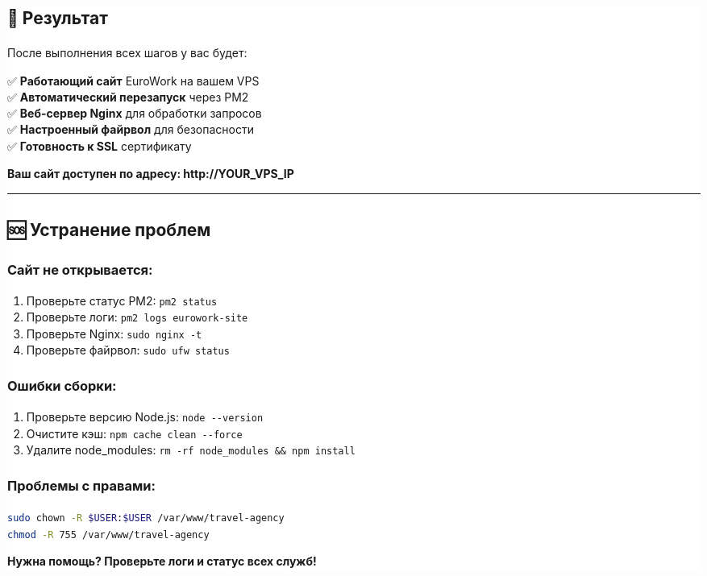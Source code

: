## 🎉 Результат

После выполнения всех шагов у вас будет:

✅ **Работающий сайт** EuroWork на вашем VPS  
✅ **Автоматический перезапуск** через PM2  
✅ **Веб-сервер Nginx** для обработки запросов  
✅ **Настроенный файрвол** для безопасности  
✅ **Готовность к SSL** сертификату  

**Ваш сайт доступен по адресу: http://YOUR_VPS_IP**

---

## 🆘 Устранение проблем

### Сайт не открывается:
1. Проверьте статус PM2: `pm2 status`
2. Проверьте логи: `pm2 logs eurowork-site`
3. Проверьте Nginx: `sudo nginx -t`
4. Проверьте файрвол: `sudo ufw status`

### Ошибки сборки:
1. Проверьте версию Node.js: `node --version`
2. Очистите кэш: `npm cache clean --force`
3. Удалите node_modules: `rm -rf node_modules && npm install`

### Проблемы с правами:
```bash
sudo chown -R $USER:$USER /var/www/travel-agency
chmod -R 755 /var/www/travel-agency
```

**Нужна помощь? Проверьте логи и статус всех служб!**
